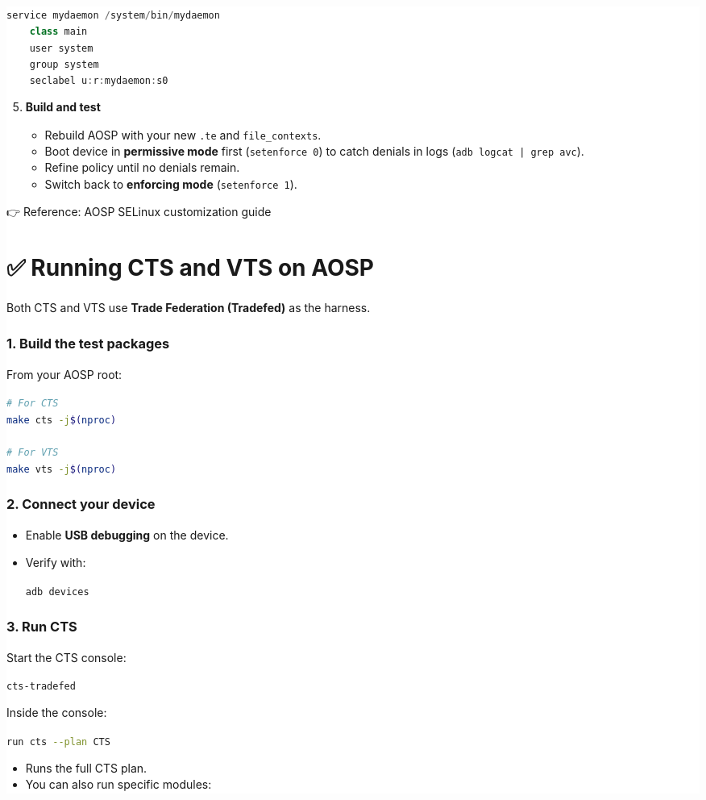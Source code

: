    ```c++
   service mydaemon /system/bin/mydaemon
       class main
       user system
       group system
       seclabel u:r:mydaemon:s0
   ```
5. **Build and test**

   * Rebuild AOSP with your new `.te` and `file_contexts`.
   * Boot device in **permissive mode** first (`setenforce 0`) to catch denials in logs (`adb logcat | grep avc`).
   * Refine policy until no denials remain.
   * Switch back to **enforcing mode** (`setenforce 1`).

👉 Reference: AOSP SELinux customization guide

# ✅ Running CTS and VTS on AOSP

Both CTS and VTS use **Trade Federation (Tradefed)** as the harness.

### 1. Build the test packages

From your AOSP root:

```bash
# For CTS
make cts -j$(nproc)

# For VTS
make vts -j$(nproc)
```

### 2. Connect your device

* Enable **USB debugging** on the device.
* Verify with:

  ```bash
  adb devices
  ```

### 3. Run CTS

Start the CTS console:

```bash
cts-tradefed
```

Inside the console:

```bash
run cts --plan CTS
```

* Runs the full CTS plan.
* You can also run specific modules:
